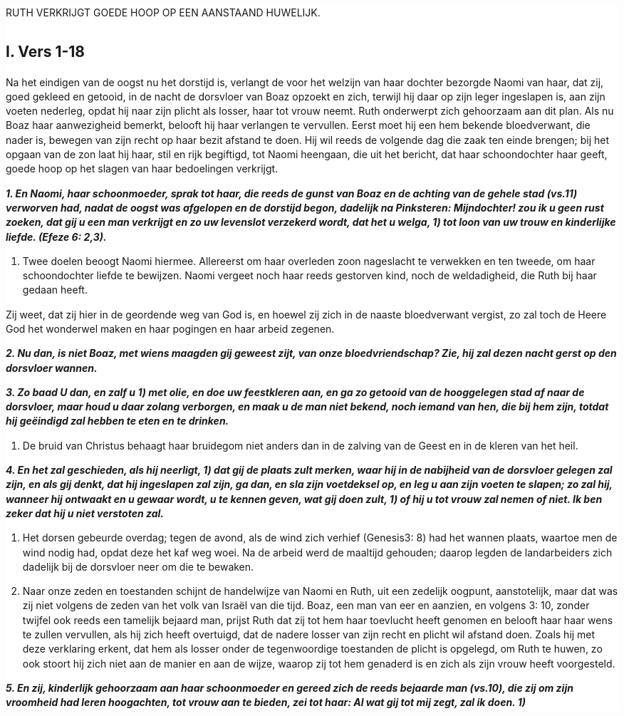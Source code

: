 RUTH VERKRIJGT GOEDE HOOP OP EEN AANSTAAND HUWELIJK.

## I. Vers 1-18
Na het eindigen van de oogst nu het dorstijd is, verlangt de voor het welzijn van haar dochter bezorgde Naomi van haar, dat zij, goed gekleed en getooid, in de nacht de dorsvloer van Boaz opzoekt en zich, terwijl hij daar op zijn leger ingeslapen is, aan zijn voeten nederleg, opdat hij naar zijn plicht als losser, haar tot vrouw neemt. Ruth onderwerpt zich gehoorzaam aan dit plan. Als nu Boaz haar aanwezigheid bemerkt, belooft hij haar verlangen te vervullen. Eerst moet hij een hem bekende bloedverwant, die nader is, bewegen van zijn recht op haar bezit afstand te doen. Hij wil reeds de volgende dag die zaak ten einde brengen; bij het opgaan van de zon laat hij haar, stil en rijk begiftigd, tot Naomi heengaan, die uit het bericht, dat haar schoondochter haar geeft, goede hoop op het slagen van haar bedoelingen verkrijgt.

***1. En Naomi, haar schoonmoeder, sprak tot haar, die reeds de gunst van Boaz en de achting van de gehele stad (vs.11) verworven had, nadat de oogst was afgelopen en de dorstijd begon, dadelijk na Pinksteren: Mijndochter! zou ik u geen rust zoeken, dat gij u een man verkrijgt en zo uw levenslot verzekerd wordt, dat het u welga, 1) tot loon van uw trouw en kinderlijke liefde. (Efeze 6: 2,3).***

1) Twee doelen beoogt Naomi hiermee. Allereerst om haar overleden zoon nageslacht te verwekken en ten tweede, om haar schoondochter liefde te bewijzen. Naomi vergeet noch haar reeds gestorven kind, noch de weldadigheid, die Ruth bij haar gedaan heeft.

Zij weet, dat zij hier in de geordende weg van God is, en hoewel zij zich in de naaste bloedverwant vergist, zo zal toch de Heere God het wonderwel maken en haar pogingen en haar arbeid zegenen.

***2. Nu dan, is niet Boaz, met wiens maagden gij geweest zijt, van onze bloedvriendschap? Zie, hij zal dezen nacht gerst op den dorsvloer wannen.***

***3. Zo baad U dan, en zalf u 1) met olie, en doe uw feestkleren aan, en ga zo getooid van de hooggelegen stad af naar de dorsvloer, maar houd u daar zolang verborgen, en maak u de man niet bekend, noch iemand van hen, die bij hem zijn, totdat hij geëindigd zal hebben te eten en te drinken.***

1) De bruid van Christus behaagt haar bruidegom niet anders dan in de zalving van de Geest en in de kleren van het heil.

***4. En het zal geschieden, als hij neerligt, 1) dat gij de plaats zult merken, waar hij in de nabijheid van de dorsvloer gelegen zal zijn, en als gij denkt, dat hij ingeslapen zal zijn, ga dan, en sla zijn voetdeksel op, en leg u aan zijn voeten te slapen; zo zal hij, wanneer hij ontwaakt en u gewaar wordt, u te kennen geven, wat gij doen zult, 1) of hij u tot vrouw zal nemen of niet. Ik ben zeker dat hij u niet verstoten zal.***

1) Het dorsen gebeurde overdag; tegen de avond, als de wind zich verhief (Genesis3: 8) had het wannen plaats, waartoe men de wind nodig had, opdat deze het kaf weg woei. Na de arbeid werd de maaltijd gehouden; daarop legden de landarbeiders zich dadelijk bij de dorsvloer neer om die te bewaken.

2) Naar onze zeden en toestanden schijnt de handelwijze van Naomi en Ruth, uit een zedelijk oogpunt, aanstotelijk, maar dat was zij niet volgens de zeden van het volk van Israël van die tijd. Boaz, een man van eer en aanzien, en volgens 3: 10, zonder twijfel ook reeds een tamelijk bejaard man, prijst Ruth dat zij tot hem haar toevlucht heeft genomen en belooft haar haar wens te zullen vervullen, als hij zich heeft overtuigd, dat de nadere losser van zijn recht en plicht wil afstand doen. Zoals hij met deze verklaring erkent, dat hem als losser onder de tegenwoordige toestanden de plicht is opgelegd, om Ruth te huwen, zo ook stoort hij zich niet aan de manier en aan de wijze, waarop zij tot hem genaderd is en zich als zijn vrouw heeft voorgesteld.

***5. En zij, kinderlijk gehoorzaam aan haar schoonmoeder en gereed zich de reeds bejaarde man (vs.10), die zij om zijn vroomheid had leren hoogachten, tot vrouw aan te bieden, zei tot haar: Al wat gij tot mij zegt, zal ik doen. 1)***
